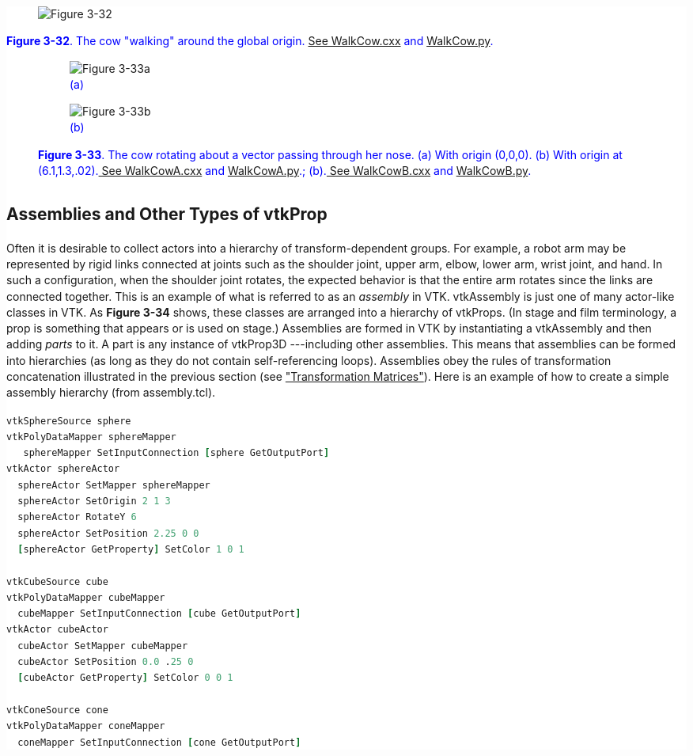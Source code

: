 <figure id="Figure 3-32">
  <img src="https://raw.githubusercontent.com/lorensen/VTKExamples/master/src/Testing/Baseline/Cxx/Rendering/TestWalkCow.png?raw=true width="640" alt="Figure 3-32">
</figure>
<figcaption style="color:blue"><b>Figure 3-32</b>. The cow "walking" around the global origin. <a href="../../Cxx/Rendering/WalkCow" title="WalkCow"> See WalkCow.cxx</a> and <a href="../../Python/Rendering/WalkCow" title="WalkCow"> WalkCow.py</a>.</figcaption>
</figure>

<figure id="Figure 3-33">
 <figure id="Figure 3-33a">
  <img src="https://raw.githubusercontent.com/lorensen/VTKExamples/master/src/Testing/Baseline/Cxx/Rendering/TestWalkCowA.png?raw=true width="640" alt="Figure 3-33a">
  <figcaption style="color:blue">(a)</figcaption>
 </figure>
<figure id="Figure 3-33"b>
 <img src="https://raw.githubusercontent.com/lorensen/VTKExamples/master/src/Testing/Baseline/Cxx/Rendering/TestWalkCowB.png?raw=true width="640" alt="Figure 3-33b">
 <figcaption style="color:blue">(b)</figcaption>
</figure>
<figcaption style="color:blue"><b>Figure 3-33</b>. The cow rotating about a vector passing through her nose. (a) With origin (0,0,0). (b) With origin at (6.1,1.3,.02).<a href="../../Cxx/Rendering/WalkCowA" title="WalkCowA"> See WalkCowA.cxx</a> and <a href="../../Python/Rendering/WalkCowA" title="WalkCowA"> WalkCowA.py</a>.; (b).<a href="../../Cxx/Rendering/WalkCowB" title="WalkCowB"> See WalkCowB.cxx</a> and <a href="../../Python/Rendering/WalkCowB" title="WalkCowB"> WalkCowB.py</a>.</figcaption>
</figure>

## Assemblies and Other Types of vtkProp

Often it is desirable to collect actors into a hierarchy of transform-dependent groups. For example, a robot arm may be represented by rigid links connected at joints such as the shoulder joint, upper arm, elbow, lower arm, wrist joint, and hand. In such a configuration, when the shoulder joint rotates, the expected behavior is that the entire arm rotates since the links are connected together. This is an example of what is referred to as an *assembly* in VTK. vtkAssembly is just one of many actor-like classes in VTK. As **Figure 3-34** shows, these classes are arranged into a hierarchy of vtkProps. (In stage and film terminology, a prop is something that appears or is used on stage.) Assemblies are formed in VTK by instantiating a vtkAssembly and then adding *parts* to it. A part is any instance of vtkProp3D ---including other assemblies. This means that assemblies can be formed into hierarchies (as long as they do not contain self-referencing loops). Assemblies obey the rules of transformation concatenation illustrated in the previous section (see ["Transformation Matrices"](http://localhost:8000/VTKBook/03Chapter3/#transform-matrices)). Here is an example of how to create a simple assembly hierarchy (from assembly.tcl).

``` tcl
vtkSphereSource sphere
vtkPolyDataMapper sphereMapper
   sphereMapper SetInputConnection [sphere GetOutputPort]
vtkActor sphereActor
  sphereActor SetMapper sphereMapper
  sphereActor SetOrigin 2 1 3
  sphereActor RotateY 6
  sphereActor SetPosition 2.25 0 0
  [sphereActor GetProperty] SetColor 1 0 1

vtkCubeSource cube
vtkPolyDataMapper cubeMapper
  cubeMapper SetInputConnection [cube GetOutputPort]
vtkActor cubeActor
  cubeActor SetMapper cubeMapper
  cubeActor SetPosition 0.0 .25 0
  [cubeActor GetProperty] SetColor 0 0 1

vtkConeSource cone
vtkPolyDataMapper coneMapper
  coneMapper SetInputConnection [cone GetOutputPort]
```
